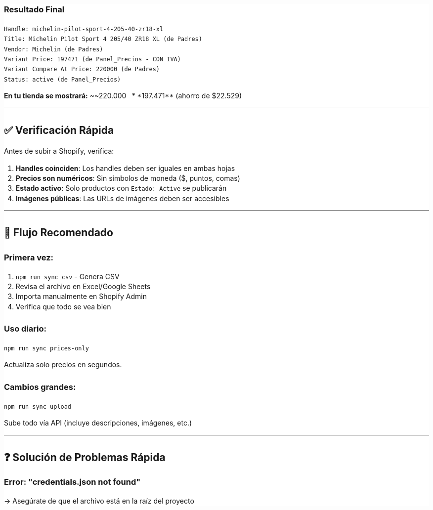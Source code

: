### Resultado Final
```
Handle: michelin-pilot-sport-4-205-40-zr18-xl
Title: Michelin Pilot Sport 4 205/40 ZR18 XL (de Padres)
Vendor: Michelin (de Padres)
Variant Price: 197471 (de Panel_Precios - CON IVA)
Variant Compare At Price: 220000 (de Padres)
Status: active (de Panel_Precios)
```

**En tu tienda se mostrará:**
~~$220.000~~ **$197.471** (ahorro de $22.529)

---

## ✅ Verificación Rápida

Antes de subir a Shopify, verifica:

1. **Handles coinciden**: Los handles deben ser iguales en ambas hojas
2. **Precios son numéricos**: Sin símbolos de moneda ($, puntos, comas)
3. **Estado activo**: Solo productos con `Estado: Active` se publicarán
4. **Imágenes públicas**: Las URLs de imágenes deben ser accesibles

---

## 🎯 Flujo Recomendado

### Primera vez:
1. `npm run sync csv` - Genera CSV
2. Revisa el archivo en Excel/Google Sheets
3. Importa manualmente en Shopify Admin
4. Verifica que todo se vea bien

### Uso diario:
```bash
npm run sync prices-only
```
Actualiza solo precios en segundos.

### Cambios grandes:
```bash
npm run sync upload
```
Sube todo vía API (incluye descripciones, imágenes, etc.)

---

## ❓ Solución de Problemas Rápida

### Error: "credentials.json not found"
→ Asegúrate de que el archivo está en la raíz del proyecto
